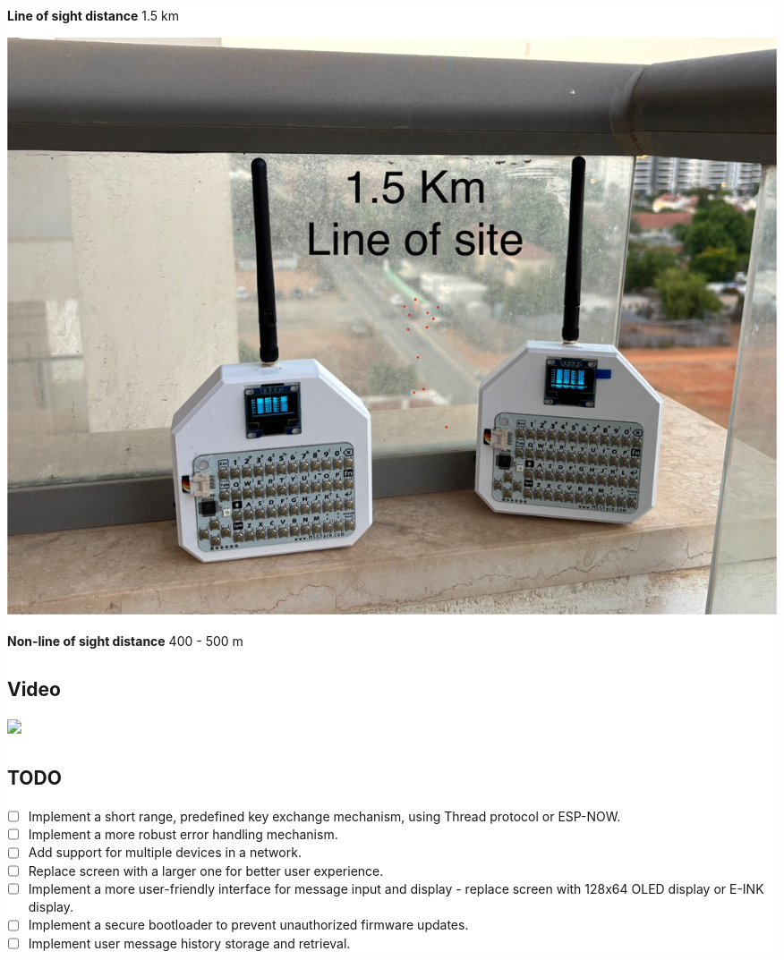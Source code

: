 **Line of sight distance** 1.5 km

![Receiver](https://github.com/sdebby/3NCRYP2P/blob/main/media/IMG_9129.jpg?raw=true)


**Non-line of sight distance** 400 - 500 m

## Video

[![](https://markdown-videos-api.jorgenkh.no/youtube/woUXP3gD4LY)](https://youtu.be/woUXP3gD4LY)

## TODO
- [ ] Implement a short range, predefined key exchange mechanism, using Thread protocol or ESP-NOW.
- [ ] Implement a more robust error handling mechanism.
- [ ] Add support for multiple devices in a network.
- [ ] Replace screen with a larger one for better user experience.
- [ ] Implement a more user-friendly interface for message input and display - replace screen with 128x64 OLED display or E-INK display.
- [ ] Implement a secure bootloader to prevent unauthorized firmware updates. 
- [ ] Implement user message history storage and retrieval.
